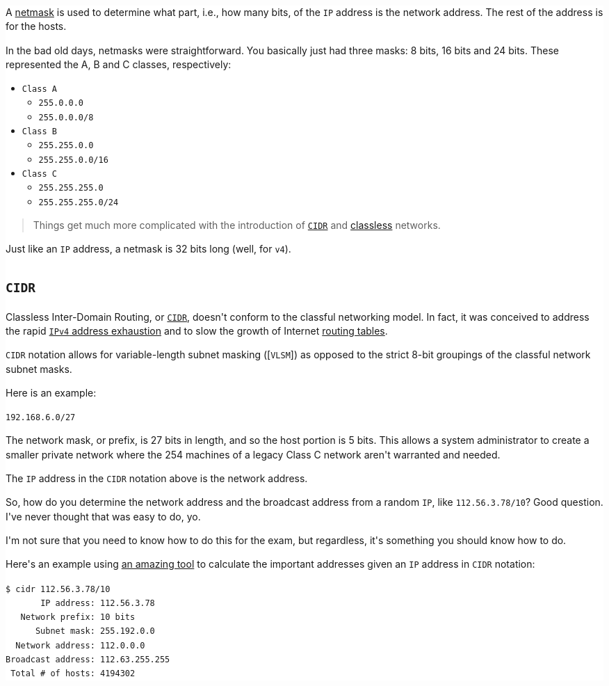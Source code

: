 A [netmask] is used to determine what part, i.e., how many bits, of the `IP` address is the network address.  The rest of the address is for the hosts.

In the bad old days, netmasks were straightforward.  You basically just had three masks: 8 bits, 16 bits and 24 bits.  These represented the A, B and C classes, respectively:

- `Class A`
    + `255.0.0.0`
    + `255.0.0.0/8`
- `Class B`
    + `255.255.0.0`
    + `255.255.0.0/16`
- `Class C`
    + `255.255.255.0`
    + `255.255.255.0/24`

> Things get much more complicated with the introduction of [`CIDR`] and [classless] networks.

Just like an `IP` address, a netmask is 32 bits long (well, for `v4`).

## `CIDR`

Classless Inter-Domain Routing, or [`CIDR`], doesn't conform to the classful networking model.  In fact, it was conceived to address the rapid [`IPv4` address exhaustion] and to slow the growth of Internet [routing tables].

`CIDR` notation allows for variable-length subnet masking ([`VLSM`]) as opposed to the strict 8-bit groupings of the classful network subnet masks.

Here is an example:

```
192.168.6.0/27
```

The network mask, or prefix, is 27 bits in length, and so the host portion is 5 bits.  This allows a system administrator to create a smaller private network where the 254 machines of a legacy Class C network aren't warranted and needed.

The `IP` address in the `CIDR` notation above is the network address.

So, how do you determine the network address and the broadcast address from a random `IP`, like `112.56.3.78/10`?  Good question.  I've never thought that was easy to do, yo.

I'm not sure that you need to know how to do this for the exam, but regardless, it's something you should know how to do.

Here's an example using [an amazing tool] to calculate the important addresses given an `IP` address in `CIDR` notation:

```
$ cidr 112.56.3.78/10
       IP address: 112.56.3.78
   Network prefix: 10 bits
      Subnet mask: 255.192.0.0
  Network address: 112.0.0.0
Broadcast address: 112.63.255.255
 Total # of hosts: 4194302
```


[LPIC-1]: https://www.lpi.org/our-certifications/lpic-1-overview
[Topic 109: Networking Fundamentals]: https://learning.lpi.org/en/learning-materials/102-500/109/
[LPIC-1 Exam 102]: https://www.lpi.org/our-certifications/exam-102-objectives
[classes]: /2021/04/18/on-classful-networks/
[netmask]: https://nl.wikipedia.org/wiki/Netmask
[`CIDR`]: https://en.wikipedia.org/wiki/Classless_Inter-Domain_Routing
[classless]: /2021/04/24/on-classless-networks/
[`IPv4` address exhaustion]: https://en.wikipedia.org/wiki/IPv4_address_exhaustion
[routing tables]: https://en.wikipedia.org/wiki/Routing_table
[an amazing tool]: https://github.com/btoll/cidr
[bitwise operations]: https://en.wikipedia.org/wiki/Bitwise_operation
[`/etc/services`]: https://man7.org/linux/man-pages/man5/services.5.html
[`iproute2`]: https://wiki.linuxfoundation.org/networking/iproute2
[`nmcli`]: https://linux.die.net/man/1/nmcli
[`NetworkManager`]: https://networkmanager.dev/
[predictable network interface naming scheme]: https://www.freedesktop.org/wiki/Software/systemd/PredictableNetworkInterfaceNames/
[`systemd`]: https://man7.org/linux/man-pages/man1/init.1.html
[five different schemes]: https://access.redhat.com/documentation/en-us/red_hat_enterprise_linux/7/html/networking_guide/ch-consistent_network_device_naming
[`biosdevname`]: https://linux.die.net/man/1/biosdevname
[BDF notation]: https://wiki.xenproject.org/wiki/Bus:Device.Function_(BDF)_Notation
[`PCI` configuration space]: https://en.wikipedia.org/wiki/PCI_configuration_space
[little endian]: https://en.wikipedia.org/wiki/Endianness
[`net-tools`]: https://wiki.linuxfoundation.org/networking/net-tools
[`ifup`]: https://manpages.debian.org/bullseye/ifupdown/ifup.8.en.html
[`ifdown`]: https://manpages.debian.org/bullseye/ifupdown/ifup.8.en.html
[`/etc/network/interfaces`]: https://manpages.debian.org/bullseye/ifupdown/interfaces.5.en.html
[`/etc/hostname`]: https://man7.org/linux/man-pages/man5/hostname.5.html
[`hostnamectl`]: https://man7.org/linux/man-pages/man1/hostnamectl.1.html
[`/etc/machine-id`]: https://man7.org/linux/man-pages/man5/machine-id.5.html
[`dbus`]: https://en.wikipedia.org/wiki/D-Bus
[diaper time]: https://itsalwayssunny.fandom.com/wiki/Public_Access_TV
[`/etc/nsswitch.conf`]: https://man7.org/linux/man-pages/man5/nsswitch.conf.5.html
[a previous lesson]: /2023/01/26/on-studying-for-the-lpic-1-exam-102-102-500-part-three/#getent-and-nsswitchconf
[quote the man page]: https://man7.org/linux/man-pages/man5/nsswitch.conf.5.html#DESCRIPTION
[`FILES` section of the man page]: https://man7.org/linux/man-pages/man5/nsswitch.conf.5.html#FILES
[`getent`]: https://man7.org/linux/man-pages/man1/getent.1.html
[`/etc/resolv.conf`]: https://www.man7.org/linux/man-pages/man5/resolver.5.html
[domain names]: https://en.wikipedia.org/wiki/Domain_name
[`NetworkManager`]: https://en.wikipedia.org/wiki/NetworkManager
[`udev`]: https://en.wikipedia.org/wiki/Udev
[`nmcli`]: https://networkmanager.dev/docs/api/latest/nmcli.html
[`nmtui`]: https://networkmanager.dev/docs/api/latest/nmtui.html
[`TUI`]: https://en.wikipedia.org/wiki/Text-based_user_interface
[`curses`]: https://en.wikipedia.org/wiki/Curses_(programming_library)
[`systemd-networkd`]: https://man7.org/linux/man-pages/man8/systemd-networkd.service.8.html